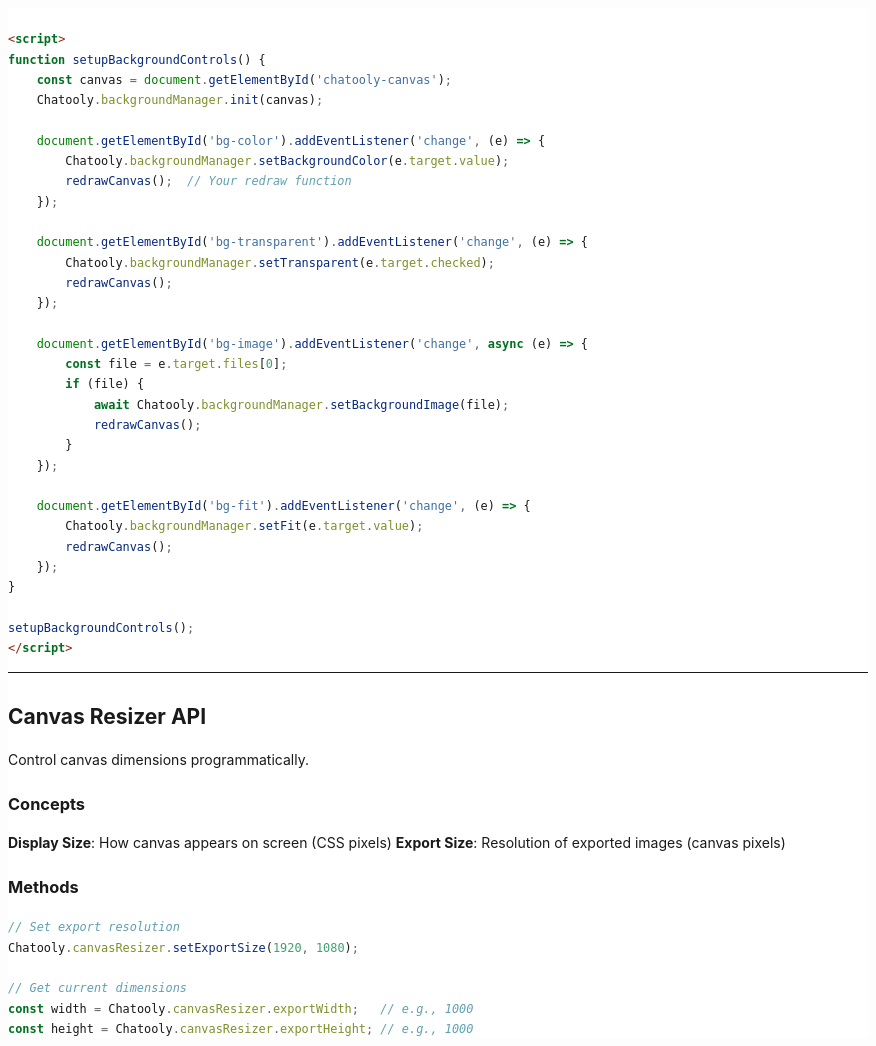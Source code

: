 ```html

<script>
function setupBackgroundControls() {
    const canvas = document.getElementById('chatooly-canvas');
    Chatooly.backgroundManager.init(canvas);

    document.getElementById('bg-color').addEventListener('change', (e) => {
        Chatooly.backgroundManager.setBackgroundColor(e.target.value);
        redrawCanvas();  // Your redraw function
    });

    document.getElementById('bg-transparent').addEventListener('change', (e) => {
        Chatooly.backgroundManager.setTransparent(e.target.checked);
        redrawCanvas();
    });

    document.getElementById('bg-image').addEventListener('change', async (e) => {
        const file = e.target.files[0];
        if (file) {
            await Chatooly.backgroundManager.setBackgroundImage(file);
            redrawCanvas();
        }
    });

    document.getElementById('bg-fit').addEventListener('change', (e) => {
        Chatooly.backgroundManager.setFit(e.target.value);
        redrawCanvas();
    });
}

setupBackgroundControls();
</script>
```

---

## Canvas Resizer API

Control canvas dimensions programmatically.

### Concepts

**Display Size**: How canvas appears on screen (CSS pixels)
**Export Size**: Resolution of exported images (canvas pixels)

### Methods

```javascript
// Set export resolution
Chatooly.canvasResizer.setExportSize(1920, 1080);

// Get current dimensions
const width = Chatooly.canvasResizer.exportWidth;   // e.g., 1000
const height = Chatooly.canvasResizer.exportHeight; // e.g., 1000
```

